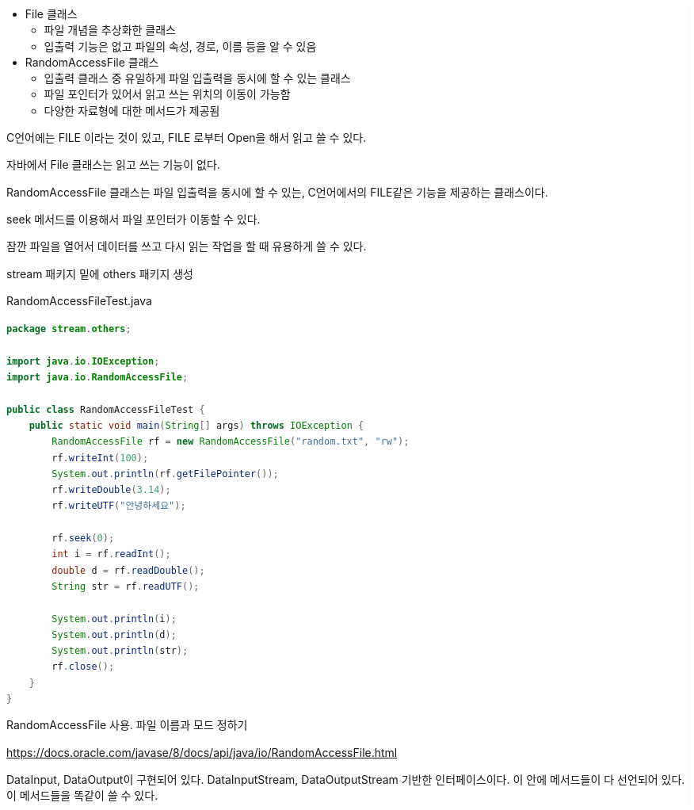 * File 클래스
  * 파일 개념을 추상화한 클래스
  * 입출력 기능은 없고 파일의 속성, 경로, 이름 등을 알 수 있음
* RandomAccessFile 클래스
  * 입출력 클래스 중 유일하게 파일 입출력을 동시에 할 수 있는 클래스
  * 파일 포인터가 있어서 읽고 쓰는 위치의 이동이 가능함
  * 다양한 자료형에 대한 메서드가 제공됨

C언어에는 FILE 이라는 것이 있고, FILE 로부터 Open을 해서 읽고 쓸 수 있다.

자바에서 File 클래스는 읽고 쓰는 기능이 없다.

RandomAccessFile 클래스는 파일 입출력을 동시에 할 수 있는, C언어에서의 FILE같은 기능을 제공하는 클래스이다.

seek 메서드를 이용해서 파일 포인터가 이동할 수 있다.

잠깐 파일을 열어서 데이터를 쓰고 다시 읽는 작업을 할 때 유용하게 쓸 수 있다.



stream 패키지 밑에 others 패키지 생성

RandomAccessFileTest.java

```java
package stream.others;

import java.io.IOException;
import java.io.RandomAccessFile;

public class RandomAccessFileTest {
	public static void main(String[] args) throws IOException {
		RandomAccessFile rf = new RandomAccessFile("random.txt", "rw");
		rf.writeInt(100);
		System.out.println(rf.getFilePointer());
		rf.writeDouble(3.14);
		rf.writeUTF("안녕하세요");
		
		rf.seek(0);
		int i = rf.readInt();
		double d = rf.readDouble();
		String str = rf.readUTF();
		
		System.out.println(i);
		System.out.println(d);
		System.out.println(str);
		rf.close();
	}
}
```

RandomAccessFile 사용. 파일 이름과 모드 정하기

https://docs.oracle.com/javase/8/docs/api/java/io/RandomAccessFile.html

DataInput, DataOutput이 구현되어 있다. DataInputStream, DataOutputStream 기반한 인터페이스이다. 이 안에 메서드들이 다 선언되어 있다. 이 메서드들을 똑같이 쓸 수 있다.
